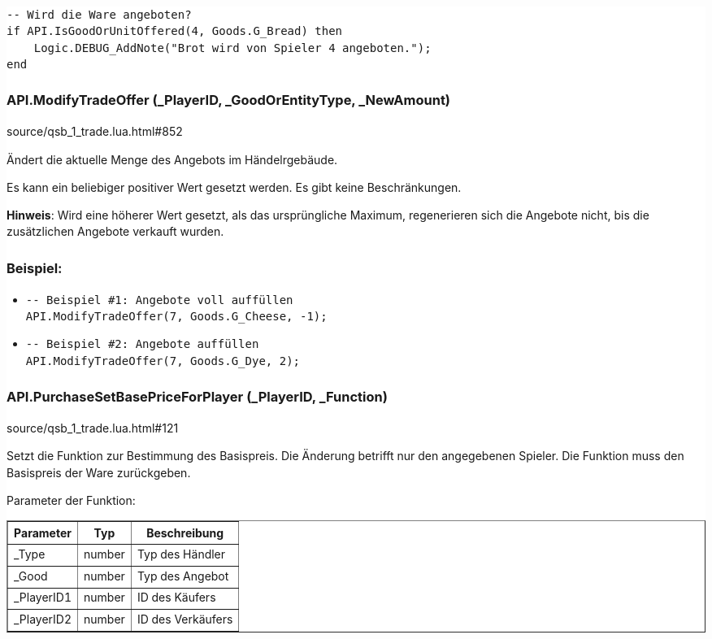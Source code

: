 
<pre class="example"><span class="comment">-- Wird die Ware angeboten?
</span><span class="keyword">if</span> API.IsGoodOrUnitOffered(<span class="number">4</span>, Goods.G_Bread) <span class="keyword">then</span>
    Logic.DEBUG_AddNote(<span class="string">"Brot wird von Spieler 4 angeboten."</span>);
<span class="keyword">end</span></pre>


</ul>


### API.ModifyTradeOffer (_PlayerID, _GoodOrEntityType, _NewAmount)
source/qsb_1_trade.lua.html#852

Ändert die aktuelle Menge des Angebots im Händelrgebäude.

 Es kann ein beliebiger positiver Wert gesetzt werden. Es gibt keine
 Beschränkungen.

 <b>Hinweis</b>: Wird eine höherer Wert gesetzt, als das ursprüngliche
 Maximum, regenerieren sich die Angebote nicht, bis die zusätzlichen
 Angebote verkauft wurden.






### Beispiel:
<ul>


<li><pre class="example"><span class="comment">-- Beispiel #1: Angebote voll auffüllen
</span>API.ModifyTradeOffer(<span class="number">7</span>, Goods.G_Cheese, -<span class="number">1</span>);</pre></li>


<li><pre class="example"><span class="comment">-- Beispiel #2: Angebote auffüllen
</span>API.ModifyTradeOffer(<span class="number">7</span>, Goods.G_Dye, <span class="number">2</span>);</pre></li>


</ul>


### API.PurchaseSetBasePriceForPlayer (_PlayerID, _Function)
source/qsb_1_trade.lua.html#121

Setzt die Funktion zur Bestimmung des Basispreis.  Die Änderung betrifft nur
 den angegebenen Spieler.
 Die Funktion muss den Basispreis der Ware zurückgeben.

 Parameter der Funktion:
 <table border="1">
 <tr><th><b>Parameter</b></th><th><b>Typ</b></th><th><b>Beschreibung</b></th></tr>
 <tr><td>_Type</td><td>number</td><td>Typ des Händler</td></tr>
 <tr><td>_Good</td><td>number</td><td>Typ des Angebot</td></tr>
 <tr><td>_PlayerID1</td><td>number</td><td>ID des Käufers</td></tr>
 <tr><td>_PlayerID2</td><td>number</td><td>ID des Verkäufers</td></tr>
 </table>
